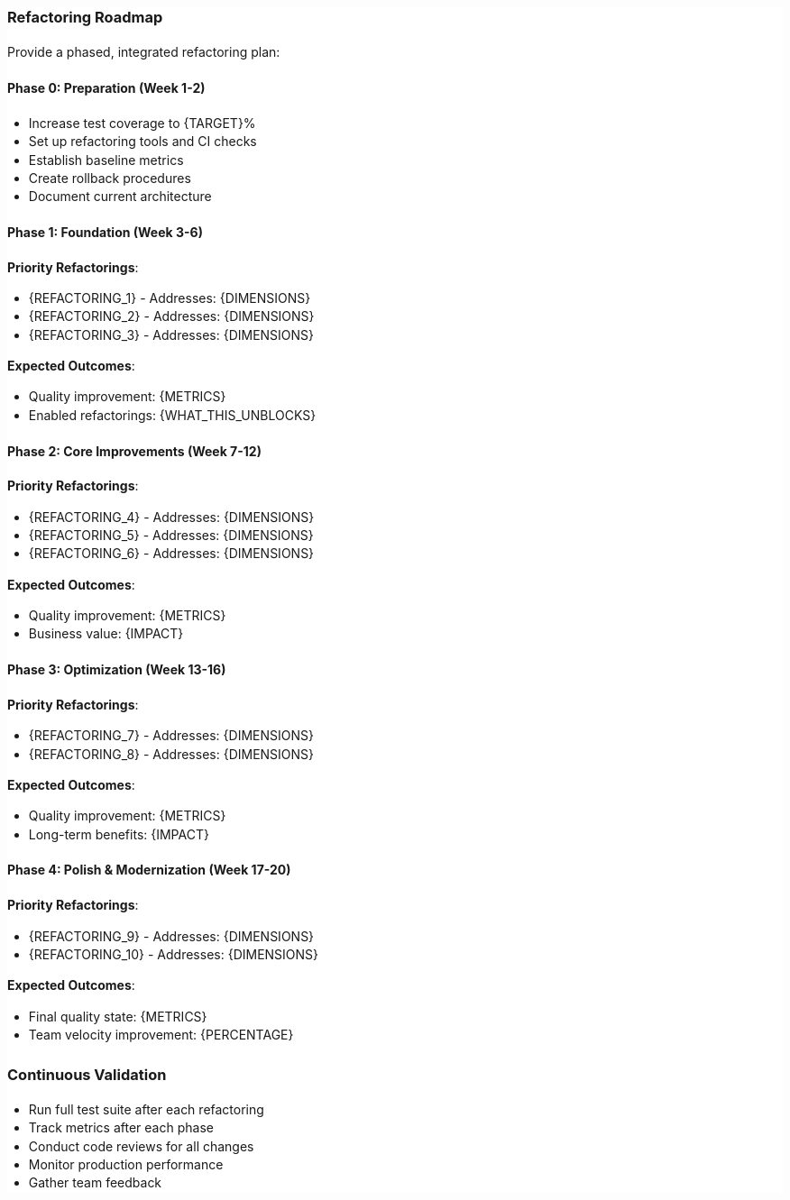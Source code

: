 ### Refactoring Roadmap
Provide a phased, integrated refactoring plan:

#### Phase 0: Preparation (Week 1-2)
- Increase test coverage to {TARGET}%
- Set up refactoring tools and CI checks
- Establish baseline metrics
- Create rollback procedures
- Document current architecture

#### Phase 1: Foundation (Week 3-6)
**Priority Refactorings**:
- {REFACTORING_1} - Addresses: {DIMENSIONS}
- {REFACTORING_2} - Addresses: {DIMENSIONS}
- {REFACTORING_3} - Addresses: {DIMENSIONS}

**Expected Outcomes**:
- Quality improvement: {METRICS}
- Enabled refactorings: {WHAT_THIS_UNBLOCKS}

#### Phase 2: Core Improvements (Week 7-12)
**Priority Refactorings**:
- {REFACTORING_4} - Addresses: {DIMENSIONS}
- {REFACTORING_5} - Addresses: {DIMENSIONS}
- {REFACTORING_6} - Addresses: {DIMENSIONS}

**Expected Outcomes**:
- Quality improvement: {METRICS}
- Business value: {IMPACT}

#### Phase 3: Optimization (Week 13-16)
**Priority Refactorings**:
- {REFACTORING_7} - Addresses: {DIMENSIONS}
- {REFACTORING_8} - Addresses: {DIMENSIONS}

**Expected Outcomes**:
- Quality improvement: {METRICS}
- Long-term benefits: {IMPACT}

#### Phase 4: Polish & Modernization (Week 17-20)
**Priority Refactorings**:
- {REFACTORING_9} - Addresses: {DIMENSIONS}
- {REFACTORING_10} - Addresses: {DIMENSIONS}

**Expected Outcomes**:
- Final quality state: {METRICS}
- Team velocity improvement: {PERCENTAGE}

### Continuous Validation
- Run full test suite after each refactoring
- Track metrics after each phase
- Conduct code reviews for all changes
- Monitor production performance
- Gather team feedback
